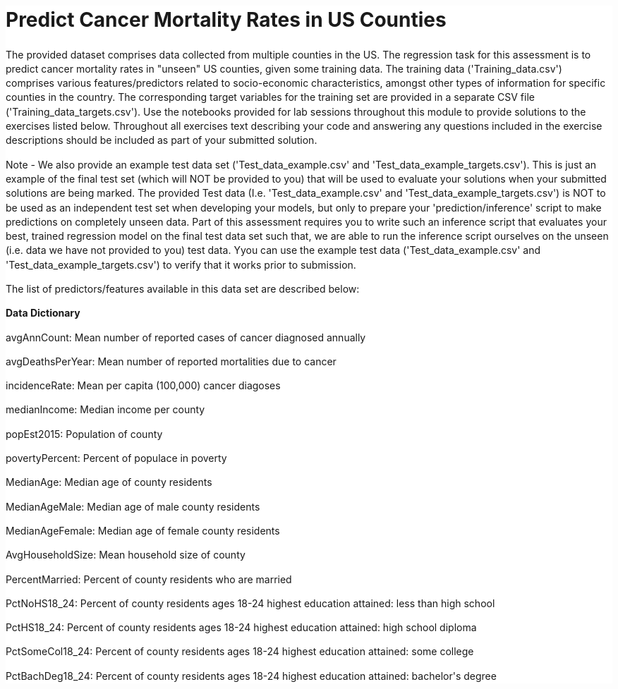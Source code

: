 # **Predict Cancer Mortality Rates in US Counties**

The provided dataset comprises data collected from multiple counties in the US. The regression task for this assessment is to predict cancer mortality rates in "unseen" US counties, given some training data. The training data ('Training_data.csv') comprises various features/predictors related to socio-economic characteristics, amongst other types of information for specific counties in the country. The corresponding target variables for the training set are provided in a separate CSV file ('Training_data_targets.csv'). Use the notebooks provided for lab sessions throughout this module to provide solutions to the exercises listed below. Throughout all exercises text describing your code and answering any questions included in the exercise descriptions should be included as part of your submitted solution.

Note - We also provide an example test data set ('Test_data_example.csv' and 'Test_data_example_targets.csv'). This is just an example of the final test set (which will NOT be provided to you) that will be used to evaluate your solutions when your submitted solutions are being marked. The provided Test data (I.e. 'Test_data_example.csv' and 'Test_data_example_targets.csv') is NOT to be used as an independent test set when developing your models, but only to prepare your 'prediction/inference' script to make predictions on completely unseen data. Part of this assessment requires you to write such an inference script that evaluates your best, trained regression model on the final test data set such that, we are able to run the inference script ourselves on the unseen (i.e. data we have not provided to you) test data. Yyou can use the example test data ('Test_data_example.csv' and 'Test_data_example_targets.csv') to verify that it works prior to submission.

The list of predictors/features available in this data set are described below:

**Data Dictionary**

avgAnnCount: Mean number of reported cases of cancer diagnosed annually

avgDeathsPerYear: Mean number of reported mortalities due to cancer

incidenceRate: Mean per capita (100,000) cancer diagoses

medianIncome: Median income per county 

popEst2015: Population of county 

povertyPercent: Percent of populace in poverty 

MedianAge: Median age of county residents 

MedianAgeMale: Median age of male county residents 

MedianAgeFemale: Median age of female county residents 

AvgHouseholdSize: Mean household size of county 

PercentMarried: Percent of county residents who are married 

PctNoHS18_24: Percent of county residents ages 18-24 highest education attained: less than high school 

PctHS18_24: Percent of county residents ages 18-24 highest education attained: high school diploma 

PctSomeCol18_24: Percent of county residents ages 18-24 highest education attained: some college 

PctBachDeg18_24: Percent of county residents ages 18-24 highest education attained: bachelor's degree 
